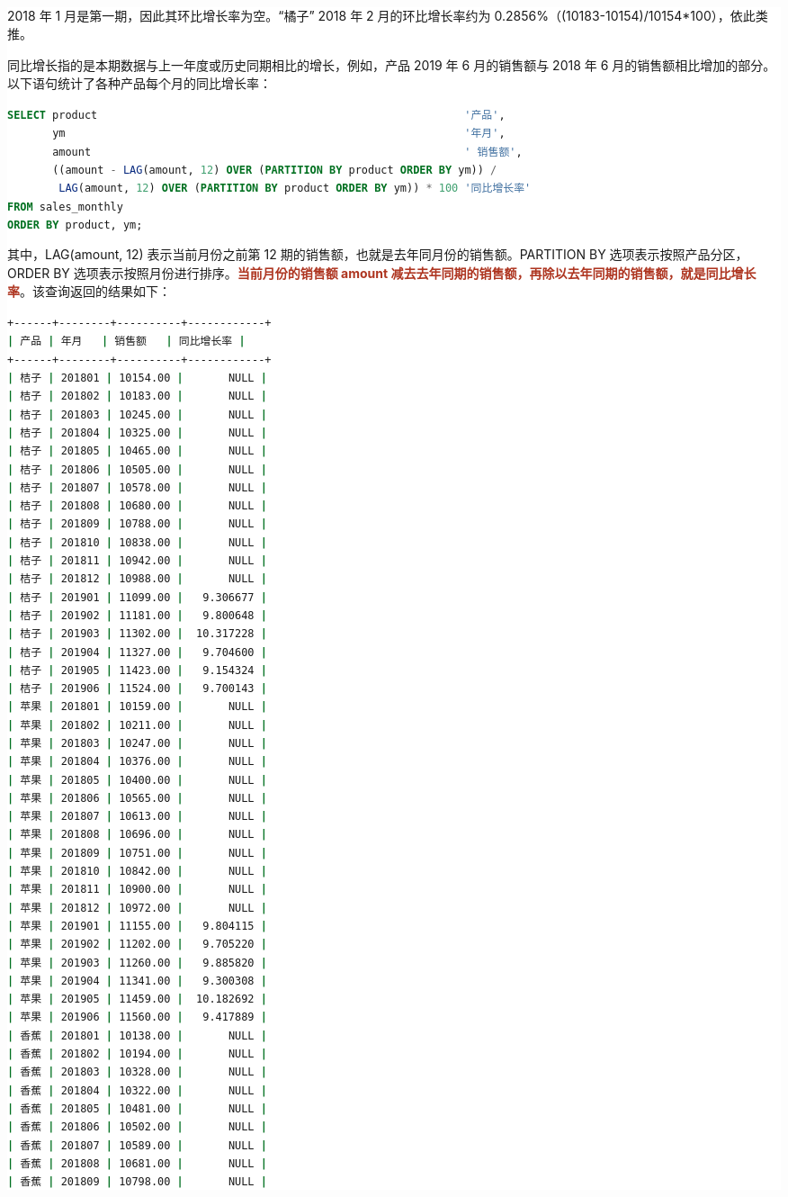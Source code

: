 2018 年 1 月是第一期，因此其环比增长率为空。“橘子” 2018 年 2 月的环比增长率约为 0.2856%（(10183-10154)/10154*100），依此类推。

同比增长指的是本期数据与上一年度或历史同期相比的增长，例如，产品 2019 年 6 月的销售额与 2018 年 6 月的销售额相比增加的部分。以下语句统计了各种产品每个月的同比增长率：

```sql
SELECT product                                                         '产品',
       ym                                                              '年月',
       amount                                                          ' 销售额',
       ((amount - LAG(amount, 12) OVER (PARTITION BY product ORDER BY ym)) /
        LAG(amount, 12) OVER (PARTITION BY product ORDER BY ym)) * 100 '同比增长率'
FROM sales_monthly
ORDER BY product, ym;
```

其中，LAG(amount, 12) 表示当前月份之前第 12 期的销售额，也就是去年同月份的销售额。PARTITION BY 选项表示按照产品分区，ORDER BY 选项表示按照月份进行排序。<strong style="color:#ae3520;">当前月份的销售额 amount 减去去年同期的销售额，再除以去年同期的销售额，就是同比增长率</strong>。该查询返回的结果如下：

```sh
+------+--------+----------+------------+
| 产品 | 年月   | 销售额   | 同比增长率 |
+------+--------+----------+------------+
| 桔子 | 201801 | 10154.00 |       NULL |
| 桔子 | 201802 | 10183.00 |       NULL |
| 桔子 | 201803 | 10245.00 |       NULL |
| 桔子 | 201804 | 10325.00 |       NULL |
| 桔子 | 201805 | 10465.00 |       NULL |
| 桔子 | 201806 | 10505.00 |       NULL |
| 桔子 | 201807 | 10578.00 |       NULL |
| 桔子 | 201808 | 10680.00 |       NULL |
| 桔子 | 201809 | 10788.00 |       NULL |
| 桔子 | 201810 | 10838.00 |       NULL |
| 桔子 | 201811 | 10942.00 |       NULL |
| 桔子 | 201812 | 10988.00 |       NULL |
| 桔子 | 201901 | 11099.00 |   9.306677 |
| 桔子 | 201902 | 11181.00 |   9.800648 |
| 桔子 | 201903 | 11302.00 |  10.317228 |
| 桔子 | 201904 | 11327.00 |   9.704600 |
| 桔子 | 201905 | 11423.00 |   9.154324 |
| 桔子 | 201906 | 11524.00 |   9.700143 |
| 苹果 | 201801 | 10159.00 |       NULL |
| 苹果 | 201802 | 10211.00 |       NULL |
| 苹果 | 201803 | 10247.00 |       NULL |
| 苹果 | 201804 | 10376.00 |       NULL |
| 苹果 | 201805 | 10400.00 |       NULL |
| 苹果 | 201806 | 10565.00 |       NULL |
| 苹果 | 201807 | 10613.00 |       NULL |
| 苹果 | 201808 | 10696.00 |       NULL |
| 苹果 | 201809 | 10751.00 |       NULL |
| 苹果 | 201810 | 10842.00 |       NULL |
| 苹果 | 201811 | 10900.00 |       NULL |
| 苹果 | 201812 | 10972.00 |       NULL |
| 苹果 | 201901 | 11155.00 |   9.804115 |
| 苹果 | 201902 | 11202.00 |   9.705220 |
| 苹果 | 201903 | 11260.00 |   9.885820 |
| 苹果 | 201904 | 11341.00 |   9.300308 |
| 苹果 | 201905 | 11459.00 |  10.182692 |
| 苹果 | 201906 | 11560.00 |   9.417889 |
| 香蕉 | 201801 | 10138.00 |       NULL |
| 香蕉 | 201802 | 10194.00 |       NULL |
| 香蕉 | 201803 | 10328.00 |       NULL |
| 香蕉 | 201804 | 10322.00 |       NULL |
| 香蕉 | 201805 | 10481.00 |       NULL |
| 香蕉 | 201806 | 10502.00 |       NULL |
| 香蕉 | 201807 | 10589.00 |       NULL |
| 香蕉 | 201808 | 10681.00 |       NULL |
| 香蕉 | 201809 | 10798.00 |       NULL |
```